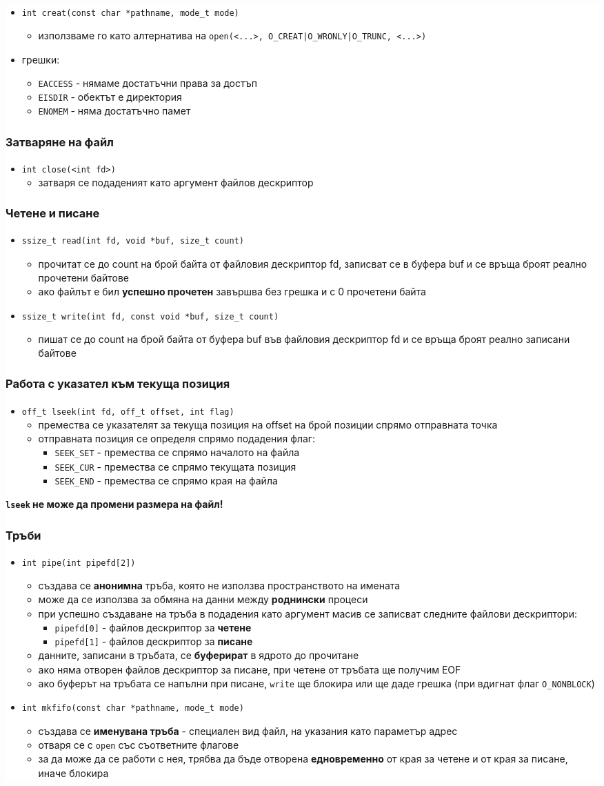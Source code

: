 - ``int creat(const char *pathname, mode_t mode)``
	- използваме го като алтернатива на ``open(<...>, O_CREAT|O_WRONLY|O_TRUNC, <...>)``

- грешки:
	- ``EACCESS`` - нямаме достатъчни права за достъп
	- ``EISDIR`` - обектът е директория
	- ``ENOMEM`` - няма достатъчно памет

### Затваряне на файл

- ``int close(<int fd>)``
	- затваря се подаденият като аргумент файлов дескриптор

### Четене и писане

- ``ssize_t read(int fd, void *buf, size_t count)``
	- прочитат се до count на брой байта от файловия дескриптор fd, записват се в буфера buf и се връща броят реално прочетени байтове
	- ако файлът е бил **успешно прочетен** завършва без грешка и с 0 прочетени байта

- ``ssize_t write(int fd, const void *buf, size_t count)``
	- пишат се до count на брой байта от буфера buf във файловия дескриптор fd и се връща броят реално записани байтове

### Работа с указател към текуща позиция

- ``off_t lseek(int fd, off_t offset, int flag)``
	- премества се указателят за текуща позиция на offset на брой позиции спрямо отправната точка
	- отправната позиция се определя спрямо подадения флаг:
		- ``SEEK_SET`` - премества се спрямо началото на файла
		- ``SEEK_CUR`` - премества се спрямо текущата позиция
		- ``SEEK_END`` - премества се спрямо края на файла

**``lseek`` не може да промени размера на файл!**


### Тръби

- ``int pipe(int pipefd[2])``
	- създава се **анонимна** тръба, която не използва пространството на имената
	- може да се използва за обмяна на данни между **роднински** процеси
	- при успешно създаване на тръба в подадения като аргумент масив се записват следните файлови дескриптори:
		- ``pipefd[0]`` - файлов дескриптор за **четене**
		- ``pipefd[1]`` - файлов дескриптор за **писане**
	- данните, записани в тръбата, се **буферират** в ядрото до прочитане
	- ако няма отворен файлов дескриптор за писане, при четене от тръбата ще получим EOF
	- ако буферът на тръбата се напълни при писане, ``write`` ще блокира или ще даде грешка (при вдигнат флаг ``O_NONBLOCK``)


- ``int mkfifo(const char *pathname, mode_t mode)``
	- създава се **именувана тръба** - специален вид файл, на указания като параметър адрес
	- отваря се с ``open`` със съответните флагове
	- за да може да се работи с нея, трябва да бъде отворена **едновременно** от края за четене и от края за писане, иначе блокира
